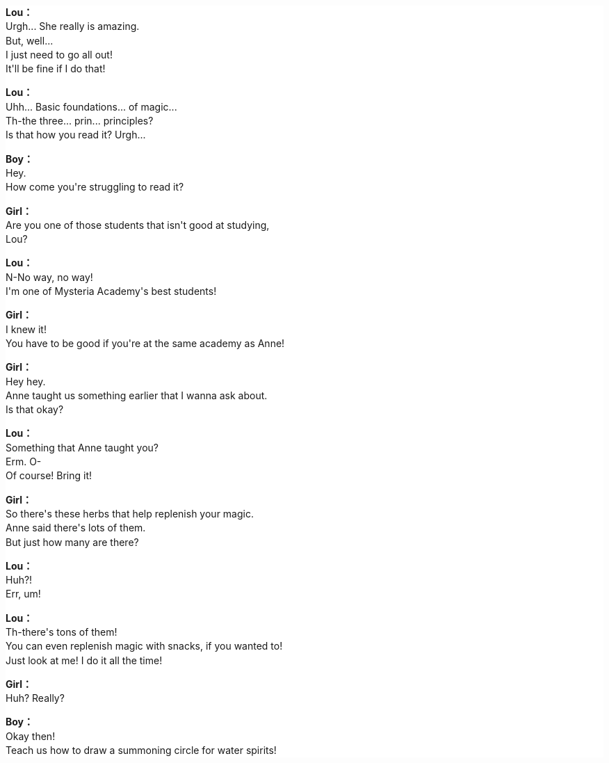 **Lou：**  
Urgh... She really is amazing.  
But, well...  
I just need to go all out!  
It'll be fine if I do that!  
  
**Lou：**  
Uhh... Basic foundations... of magic...  
Th-the three... prin... principles?  
Is that how you read it? Urgh...  
  
**Boy：**  
Hey.  
How come you're struggling to read it?  
  
**Girl：**  
Are you one of those students that isn't good at studying,  
Lou?  
  
**Lou：**  
N-No way, no way!  
I'm one of Mysteria Academy's best students!  
  
**Girl：**  
I knew it!  
You have to be good if you're at the same academy as Anne!  
  
**Girl：**  
Hey hey.  
Anne taught us something earlier that I wanna ask about.  
Is that okay?  
  
**Lou：**  
Something that Anne taught you?  
Erm. O-  
Of course! Bring it!  
  
**Girl：**  
So there's these herbs that help replenish your magic.  
Anne said there's lots of them.  
But just how many are there?  
  
**Lou：**  
Huh?!  
Err, um!  
  
**Lou：**  
Th-there's tons of them!  
You can even replenish magic with snacks, if you wanted to!  
Just look at me! I do it all the time!  
  
**Girl：**  
Huh? Really?  
  
**Boy：**  
Okay then!  
Teach us how to draw a summoning circle for water spirits!  
  